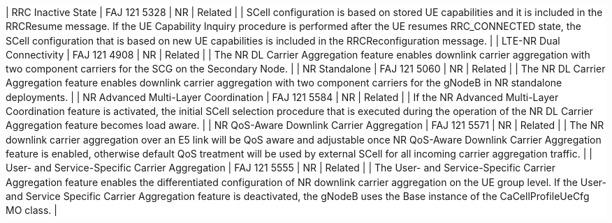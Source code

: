 | RRC Inactive State                                                                                           | FAJ 121 5328       | NR            | Related        |                         | SCell configuration is based on stored UE capabilities and it             is included in the RRCResume message. If the UE Capability Inquiry             procedure is performed after the UE resumes RRC_CONNECTED state, the             SCell configuration that is based on new UE capabilities is included in the                 RRCReconfiguration message.                                                                                                                                                                                                                                                                                                                                                 |
| LTE-NR Dual Connectivity                                                                                     | FAJ 121 4908       | NR            | Related        |                         | The NR DL Carrier Aggregation feature enables downlink       carrier aggregation with two component carriers for the SCG on the Secondary Node.                                                                                                                                                                                                                                                                                                                                                                                                                                                                                                                                                                   |
| NR Standalone                                                                                                | FAJ 121 5060       | NR            | Related        |                         | The NR DL Carrier Aggregation feature enables downlink       carrier aggregation with two component carriers for the gNodeB in NR standalone       deployments.                                                                                                                                                                                                                                                                                                                                                                                                                                                                                                                                                   |
| NR Advanced Multi-Layer Coordination                                                                         | FAJ 121 5584       | NR            | Related        |                         | If the NR Advanced Multi-Layer Coordination feature is activated, the                                 initial SCell selection procedure that is executed during the                                 operation of the NR DL Carrier Aggregation feature becomes load                                 aware.                                                                                                                                                                                                                                                                                                                                                                                                        |
| NR QoS-Aware Downlink Carrier                                     Aggregation                                | FAJ 121 5571       | NR            | Related        |                         | The NR downlink carrier aggregation over an E5 link will be             QoS aware and adjustable once NR QoS-Aware Downlink Carrier Aggregation feature is             enabled, otherwise default QoS treatment will be used by external SCell for all incoming             carrier aggregation traffic.                                                                                                                                                                                                                                                                                                                                                                                                          |
| User- and Service-Specific Carrier                                     Aggregation                           | FAJ 121 5555       | NR            | Related        |                         | The User- and Service-Specific Carrier Aggregation feature             enables the differentiated configuration of NR downlink carrier aggregation on the UE group level.  If the User- and Service Specific Carrier Aggregation feature is deactivated, the gNodeB             uses the Base instance of the CaCellProfileUeCfg MO             class.                                                                                                                                                                                                                                                                                                                                                            |